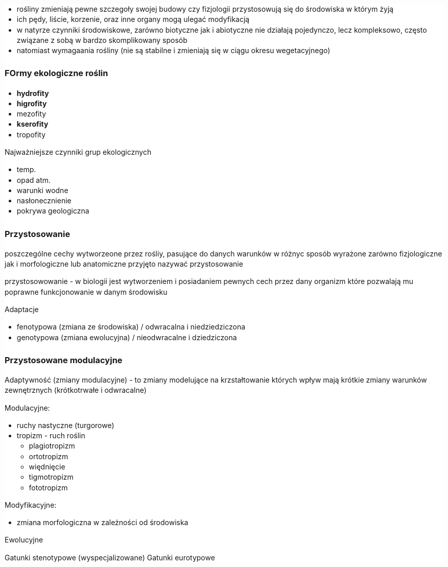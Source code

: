 - rośliny zmieniają pewne szczegoły swojej budowy czy fizjologii przystosowują się do środowiska w którym żyją
- ich pędy, liście, korzenie, oraz inne organy mogą ulegać modyfikacją
- w natyrze czynniki środowiskowe, zarówno biotyczne jak i abiotyczne nie działają pojedynczo, lecz kompleksowo, często związane z sobą w bardzo skomplikowany sposób
- natomiast wymagaania rośliny (nie są stabilne i zmieniają się w ciągu okresu wegetacyjnego)

### FOrmy ekologiczne roślin

- **hydrofity**
- **higrofity**
- mezofity
- **kserofity**
- tropofity

Najważniejsze czynniki grup ekologicznych

- temp.
- opad atm.
- warunki wodne
- nasłonecznienie
- pokrywa geologiczna

### Przystosowanie

poszczególne cechy wytworzeone przez rośliy, pasujące do danych warunków w różnyc sposób wyrażone zarówno fizjologiczne jak i morfologiczne lub anatomiczne przyjęto nazywać przystosowanie

przystosowowanie - w biologii jest wytworzeniem i posiadaniem pewnych cech przez dany organizm które pozwalają mu poprawne funkcjonowanie w danym środowisku

Adaptacje
- fenotypowa (zmiana ze środowiska) / odwracalna i niedziedziczona
- genotypowa (zmiana ewolucyjna) / nieodwracalne i dziedziczona

### Przystosowane modulacyjne

Adaptywność (zmiany modulacyjne) - to zmiany modelujące na krzstałtowanie których wpływ mają krótkie zmiany warunków zewnętrznych (krótkotrwałe i odwracalne)

Modulacyjne:
- ruchy nastyczne (turgorowe)
- tropizm - ruch roślin
  - plagiotropizm
  - ortotropizm
  - więdnięcie
  - tigmotropizm
  - fototropizm

Modyfikacyjne:
- zmiana morfologiczna w zależności od środowiska

Ewolucyjne

Gatunki stenotypowe (wyspecjalizowane)
Gatunki eurotypowe
